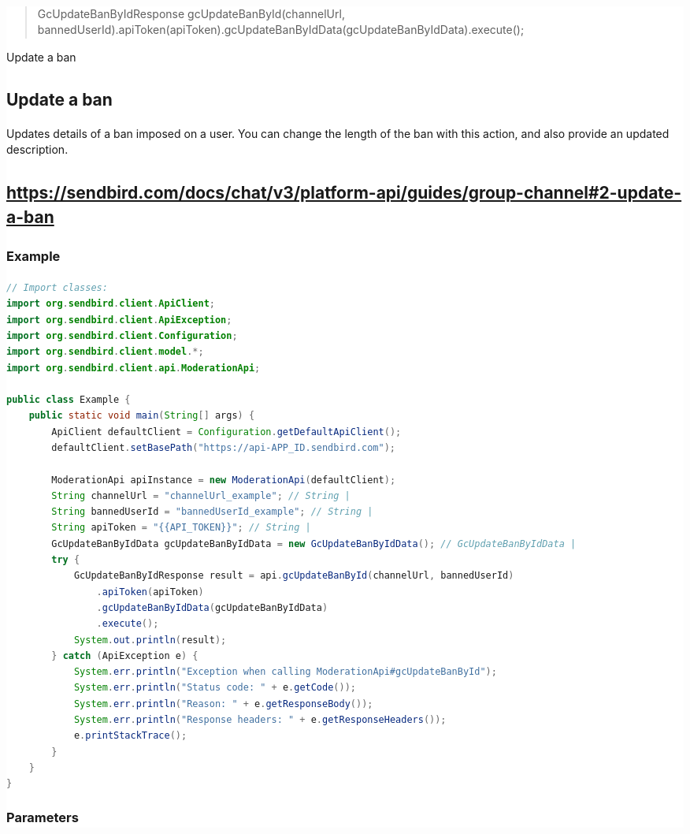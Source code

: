 > GcUpdateBanByIdResponse gcUpdateBanById(channelUrl, bannedUserId).apiToken(apiToken).gcUpdateBanByIdData(gcUpdateBanByIdData).execute();

Update a ban

## Update a ban

Updates details of a ban imposed on a user. You can change the length of the ban with this action, and also provide an updated description.

https://sendbird.com/docs/chat/v3/platform-api/guides/group-channel#2-update-a-ban
----------------------------

### Example

```java
// Import classes:
import org.sendbird.client.ApiClient;
import org.sendbird.client.ApiException;
import org.sendbird.client.Configuration;
import org.sendbird.client.model.*;
import org.sendbird.client.api.ModerationApi;

public class Example {
    public static void main(String[] args) {
        ApiClient defaultClient = Configuration.getDefaultApiClient();
        defaultClient.setBasePath("https://api-APP_ID.sendbird.com");

        ModerationApi apiInstance = new ModerationApi(defaultClient);
        String channelUrl = "channelUrl_example"; // String | 
        String bannedUserId = "bannedUserId_example"; // String | 
        String apiToken = "{{API_TOKEN}}"; // String | 
        GcUpdateBanByIdData gcUpdateBanByIdData = new GcUpdateBanByIdData(); // GcUpdateBanByIdData | 
        try {
            GcUpdateBanByIdResponse result = api.gcUpdateBanById(channelUrl, bannedUserId)
                .apiToken(apiToken)
                .gcUpdateBanByIdData(gcUpdateBanByIdData)
                .execute();
            System.out.println(result);
        } catch (ApiException e) {
            System.err.println("Exception when calling ModerationApi#gcUpdateBanById");
            System.err.println("Status code: " + e.getCode());
            System.err.println("Reason: " + e.getResponseBody());
            System.err.println("Response headers: " + e.getResponseHeaders());
            e.printStackTrace();
        }
    }
}
```

### Parameters
